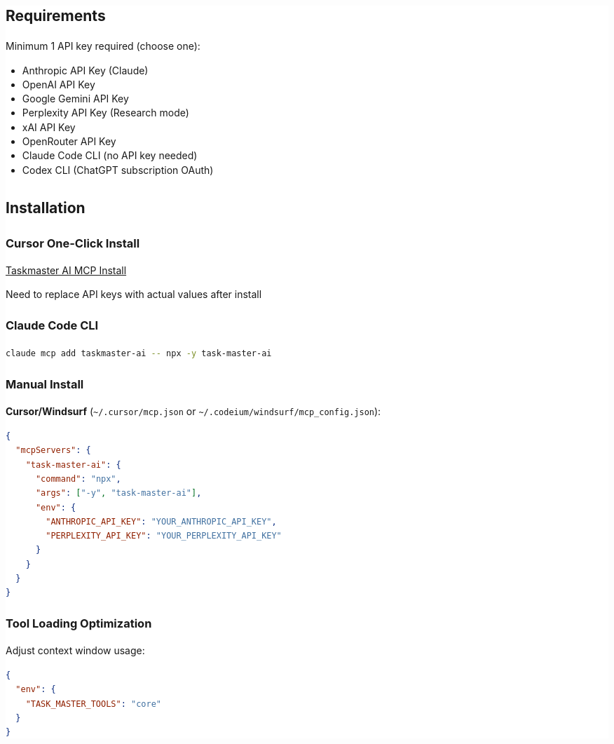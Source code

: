 ## Requirements

Minimum 1 API key required (choose one):

- Anthropic API Key (Claude)
- OpenAI API Key
- Google Gemini API Key
- Perplexity API Key (Research mode)
- xAI API Key
- OpenRouter API Key
- Claude Code CLI (no API key needed)
- Codex CLI (ChatGPT subscription OAuth)

## Installation

### Cursor One-Click Install

[Taskmaster AI MCP Install](https://smithery.ai/server/@upstash/taskmaster-ai)

Need to replace API keys with actual values after install

### Claude Code CLI

```bash
claude mcp add taskmaster-ai -- npx -y task-master-ai
```

### Manual Install

**Cursor/Windsurf** (`~/.cursor/mcp.json` or `~/.codeium/windsurf/mcp_config.json`):

```json
{
  "mcpServers": {
    "task-master-ai": {
      "command": "npx",
      "args": ["-y", "task-master-ai"],
      "env": {
        "ANTHROPIC_API_KEY": "YOUR_ANTHROPIC_API_KEY",
        "PERPLEXITY_API_KEY": "YOUR_PERPLEXITY_API_KEY"
      }
    }
  }
}
```

### Tool Loading Optimization

Adjust context window usage:

```json
{
  "env": {
    "TASK_MASTER_TOOLS": "core"
  }
}
```
